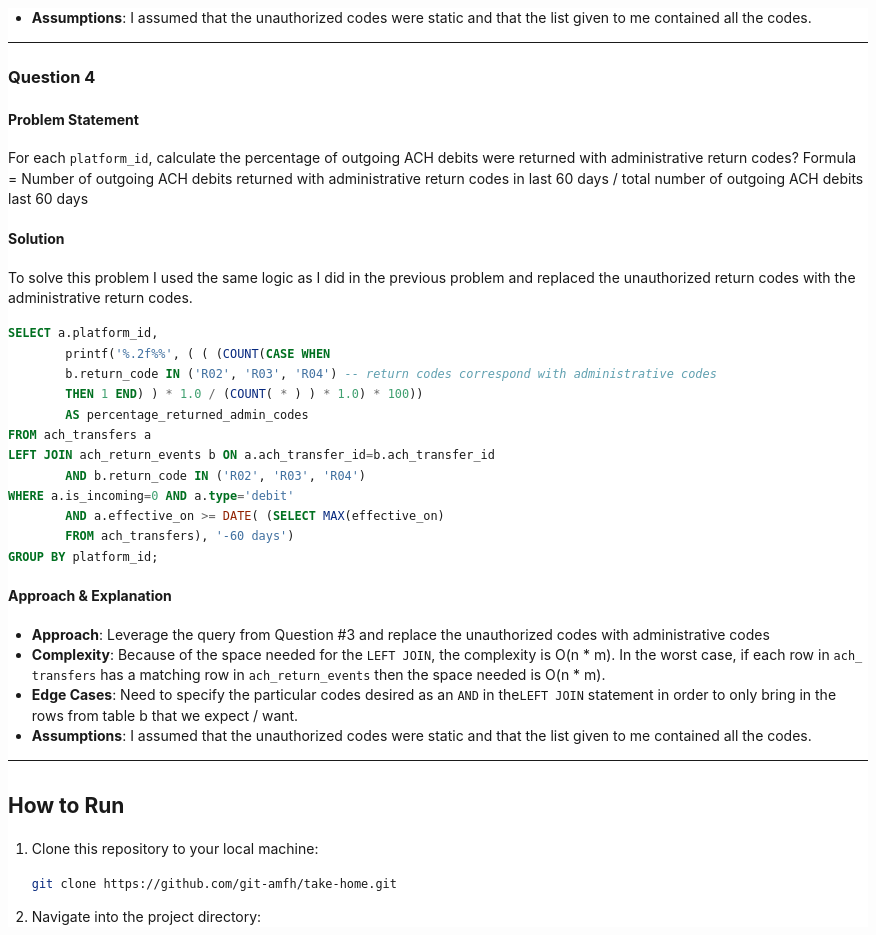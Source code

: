 - **Assumptions**: I assumed that the unauthorized codes were static and that the list given to me contained all the codes.
---

### Question 4

#### Problem Statement

For each ```platform_id```, calculate the percentage of outgoing ACH debits were returned with administrative return codes? Formula = Number of outgoing ACH debits returned with administrative return codes in last 60 days / total number of outgoing ACH debits last 60 days
#### Solution
To solve this problem I used the same logic as I did in the previous problem and replaced the unauthorized return codes with the administrative return codes.
```SQL
SELECT a.platform_id,
        printf('%.2f%%', ( ( (COUNT(CASE WHEN
        b.return_code IN ('R02', 'R03', 'R04') -- return codes correspond with administrative codes
        THEN 1 END) ) * 1.0 / (COUNT( * ) ) * 1.0) * 100))
        AS percentage_returned_admin_codes
FROM ach_transfers a
LEFT JOIN ach_return_events b ON a.ach_transfer_id=b.ach_transfer_id 
        AND b.return_code IN ('R02', 'R03', 'R04')
WHERE a.is_incoming=0 AND a.type='debit'  
        AND a.effective_on >= DATE( (SELECT MAX(effective_on)
        FROM ach_transfers), '-60 days')
GROUP BY platform_id;

```


#### Approach & Explanation

- **Approach**: Leverage the query from Question #3 and replace the unauthorized codes with administrative codes
- **Complexity**: Because of the space needed for the ```LEFT JOIN```, the complexity is O(n * m). In the worst case, if each row in ```ach_transfers``` has a matching row in ```ach_return_events``` then the space needed is O(n * m).
- **Edge Cases**: Need to specify the particular codes desired as an ```AND``` in the```LEFT JOIN``` statement in order to only bring in the rows from table b that we expect / want.
- **Assumptions**: I assumed that the unauthorized codes were static and that the list given to me contained all the codes.
---

## How to Run

1. Clone this repository to your local machine:

   ```bash
   git clone https://github.com/git-amfh/take-home.git
   ```

2. Navigate into the project directory:
